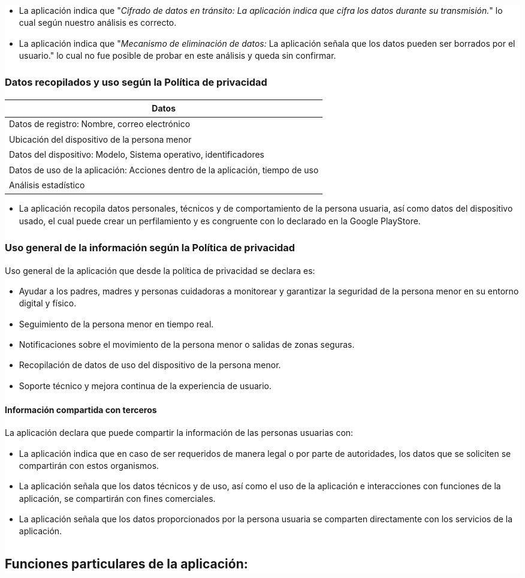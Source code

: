 - La aplicación indica que "*Cifrado de datos en tránsito: La aplicación indica que cifra los datos durante su transmisión.*" lo cual según nuestro análisis es correcto.

- La aplicación indica que "*Mecanismo de eliminación de datos:* La aplicación señala que los datos pueden ser borrados por el usuario." lo cual no fue posible de probar en este análisis y queda sin confirmar.


### Datos recopilados y uso según la Política de privacidad

| Datos                                                                          |
| ------------------------------------------------------------------------------ |
| Datos de registro: Nombre, correo electrónico                                  |
| Ubicación del dispositivo de la persona menor                                  |
| Datos del dispositivo: Modelo, Sistema operativo, identificadores              |
| Datos de uso de la aplicación: Acciones dentro de la aplicación, tiempo de uso |
| Análisis estadístico                                                           |

- La aplicación recopila datos personales, técnicos y de comportamiento de la persona usuaria, así como datos del dispositivo usado, el cual puede crear un perfilamiento y es congruente con lo declarado en la Google PlayStore.
### Uso general de la información según la Política de privacidad

Uso general de la aplicación que desde la política de privacidad se declara es:

- Ayudar a los padres, madres y personas cuidadoras a monitorear y garantizar la seguridad de la persona menor en su entorno digital y físico.

- Seguimiento de la persona menor en tiempo real.

- Notificaciones sobre el movimiento de la persona menor o salidas de zonas seguras.

- Recopilación de datos de uso del dispositivo de la persona menor.

- Soporte técnico y mejora continua de la experiencia de usuario.


#### Información compartida con terceros

La aplicación declara que puede compartir la información de las personas usuarias con:

- La aplicación indica que en caso de ser requeridos de manera legal o por parte de autoridades, los datos que se soliciten se compartirán con estos organismos.

- La aplicación señala que los datos técnicos y de uso, así como el uso de la aplicación e interacciones con funciones de la aplicación, se compartirán con fines comerciales.

- La aplicación señala que los datos proporcionados por la persona usuaria se comparten directamente con los servicios de la aplicación.


## Funciones particulares de la aplicación:
